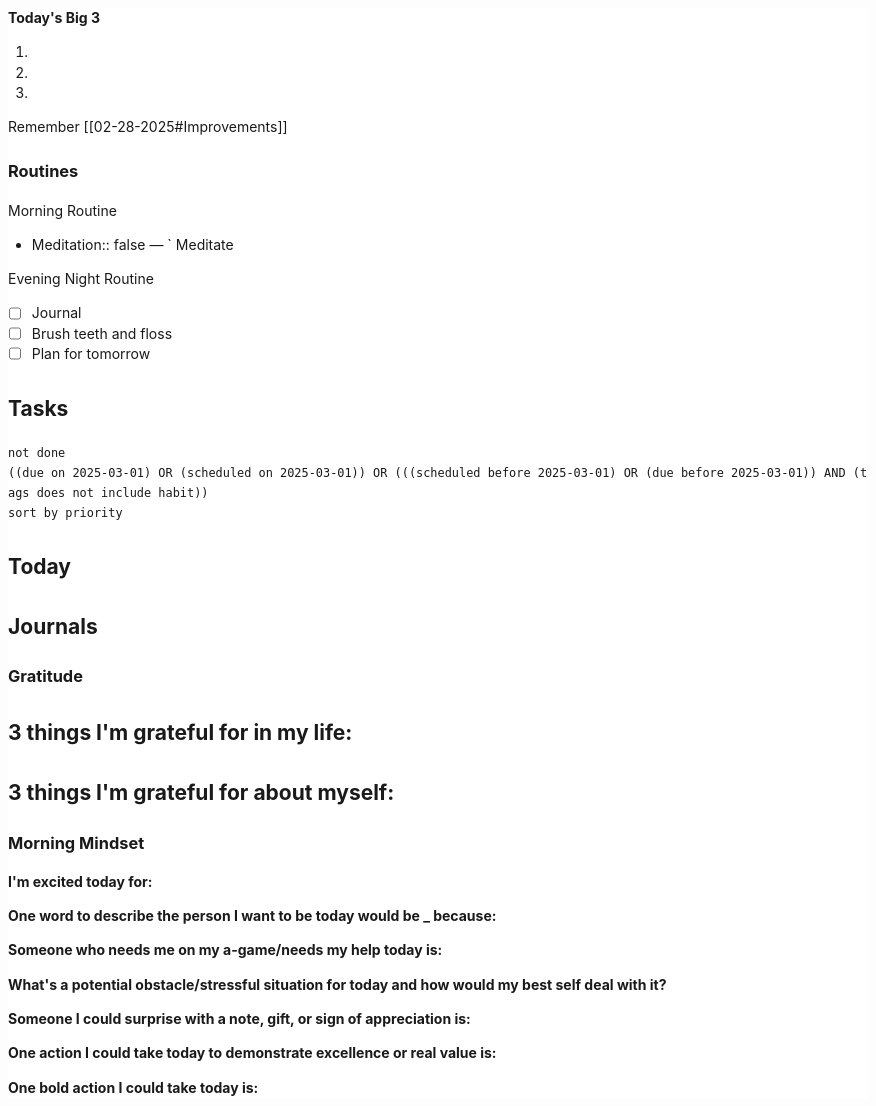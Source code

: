 **Today's Big 3**

1. 
2. 
3. 

Remember [[02-28-2025#Improvements]]
### Routines

Morning Routine
- Meditation:: false — ` Meditate

Evening
Night Routine
- [ ] Journal
- [ ] Brush teeth and floss
- [ ] Plan for tomorrow
## Tasks

```tasks
not done
((due on 2025-03-01) OR (scheduled on 2025-03-01)) OR (((scheduled before 2025-03-01) OR (due before 2025-03-01)) AND (tags does not include habit))
sort by priority
```

## Today

## Journals

### Gratitude

**3 things I'm grateful for in my life:**
- 

**3 things I'm grateful for about myself:**
- 

### Morning Mindset

**I'm excited today for:**

**One word to describe the person I want to be today would be \_ because:**

**Someone who needs me on my a-game/needs my help today is:**

**What's a potential obstacle/stressful situation for today and how would my best self deal with it?**

**Someone I could surprise with a note, gift, or sign of appreciation is:**

**One action I could take today to demonstrate excellence or real value is:**

**One bold action I could take today is:**
